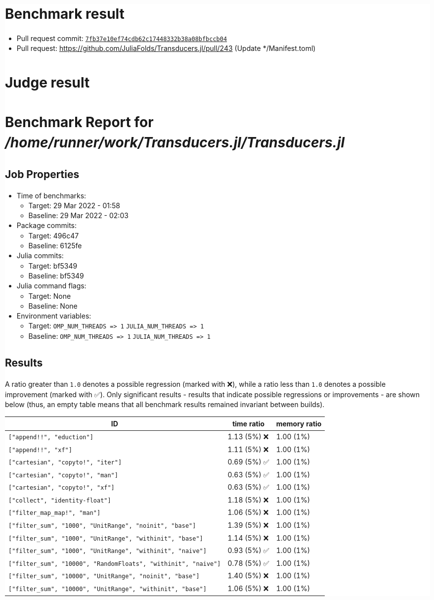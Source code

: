 # Benchmark result

* Pull request commit: [`7fb37e10ef74cdb62c17448332b38a08bfbccb04`](https://github.com/JuliaFolds/Transducers.jl/commit/7fb37e10ef74cdb62c17448332b38a08bfbccb04)
* Pull request: <https://github.com/JuliaFolds/Transducers.jl/pull/243> (Update */Manifest.toml)

# Judge result
# Benchmark Report for */home/runner/work/Transducers.jl/Transducers.jl*

## Job Properties
* Time of benchmarks:
    - Target: 29 Mar 2022 - 01:58
    - Baseline: 29 Mar 2022 - 02:03
* Package commits:
    - Target: 496c47
    - Baseline: 6125fe
* Julia commits:
    - Target: bf5349
    - Baseline: bf5349
* Julia command flags:
    - Target: None
    - Baseline: None
* Environment variables:
    - Target: `OMP_NUM_THREADS => 1` `JULIA_NUM_THREADS => 1`
    - Baseline: `OMP_NUM_THREADS => 1` `JULIA_NUM_THREADS => 1`

## Results
A ratio greater than `1.0` denotes a possible regression (marked with :x:), while a ratio less
than `1.0` denotes a possible improvement (marked with :white_check_mark:). Only significant results - results
that indicate possible regressions or improvements - are shown below (thus, an empty table means that all
benchmark results remained invariant between builds).

| ID                                                             | time ratio                   | memory ratio                 |
|----------------------------------------------------------------|------------------------------|------------------------------|
| `["append!!", "eduction"]`                                     |                1.13 (5%) :x: |                   1.00 (1%)  |
| `["append!!", "xf"]`                                           |                1.11 (5%) :x: |                   1.00 (1%)  |
| `["cartesian", "copyto!", "iter"]`                             | 0.69 (5%) :white_check_mark: |                   1.00 (1%)  |
| `["cartesian", "copyto!", "man"]`                              | 0.63 (5%) :white_check_mark: |                   1.00 (1%)  |
| `["cartesian", "copyto!", "xf"]`                               | 0.63 (5%) :white_check_mark: |                   1.00 (1%)  |
| `["collect", "identity-float"]`                                |                1.18 (5%) :x: |                   1.00 (1%)  |
| `["filter_map_map!", "man"]`                                   |                1.06 (5%) :x: |                   1.00 (1%)  |
| `["filter_sum", "1000", "UnitRange", "noinit", "base"]`        |                1.39 (5%) :x: |                   1.00 (1%)  |
| `["filter_sum", "1000", "UnitRange", "withinit", "base"]`      |                1.14 (5%) :x: |                   1.00 (1%)  |
| `["filter_sum", "1000", "UnitRange", "withinit", "naive"]`     | 0.93 (5%) :white_check_mark: |                   1.00 (1%)  |
| `["filter_sum", "10000", "RandomFloats", "withinit", "naive"]` | 0.78 (5%) :white_check_mark: |                   1.00 (1%)  |
| `["filter_sum", "10000", "UnitRange", "noinit", "base"]`       |                1.40 (5%) :x: |                   1.00 (1%)  |
| `["filter_sum", "10000", "UnitRange", "withinit", "base"]`     |                1.06 (5%) :x: |                   1.00 (1%)  |